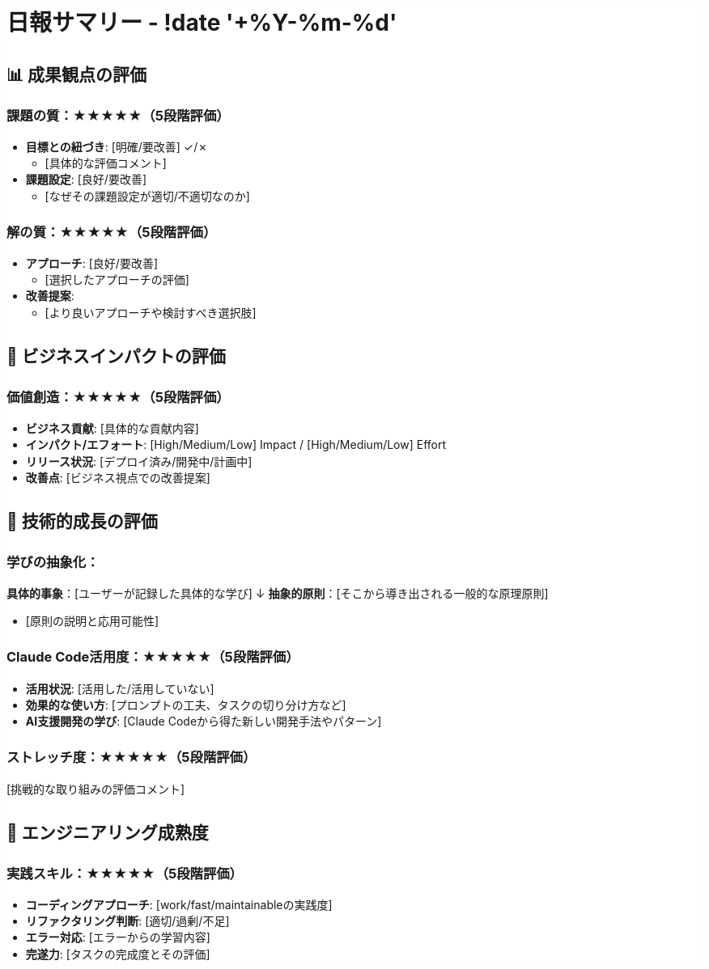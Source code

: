 # 日報サマリー - !date '+%Y-%m-%d'

## 📊 成果観点の評価

### 課題の質：★★★★★（5段階評価）
- **目標との紐づき**: [明確/要改善] ✓/✗
  - [具体的な評価コメント]
- **課題設定**: [良好/要改善]
  - [なぜその課題設定が適切/不適切なのか]

### 解の質：★★★★★（5段階評価）
- **アプローチ**: [良好/要改善]
  - [選択したアプローチの評価]
- **改善提案**:
  - [より良いアプローチや検討すべき選択肢]

## 💼 ビジネスインパクトの評価

### 価値創造：★★★★★（5段階評価）
- **ビジネス貢献**: [具体的な貢献内容]
- **インパクト/エフォート**: [High/Medium/Low] Impact / [High/Medium/Low] Effort
- **リリース状況**: [デプロイ済み/開発中/計画中]
- **改善点**: [ビジネス視点での改善提案]

## 🚀 技術的成長の評価

### 学びの抽象化：
**具体的事象**：[ユーザーが記録した具体的な学び]
↓
**抽象的原則**：[そこから導き出される一般的な原理原則]
- [原則の説明と応用可能性]

### Claude Code活用度：★★★★★（5段階評価）
- **活用状況**: [活用した/活用していない]
- **効果的な使い方**: [プロンプトの工夫、タスクの切り分け方など]
- **AI支援開発の学び**: [Claude Codeから得た新しい開発手法やパターン]

### ストレッチ度：★★★★★（5段階評価）
[挑戦的な取り組みの評価コメント]

## 🔧 エンジニアリング成熟度

### 実践スキル：★★★★★（5段階評価）
- **コーディングアプローチ**: [work/fast/maintainableの実践度]
- **リファクタリング判断**: [適切/過剰/不足]
- **エラー対応**: [エラーからの学習内容]
- **完遂力**: [タスクの完成度とその評価]
